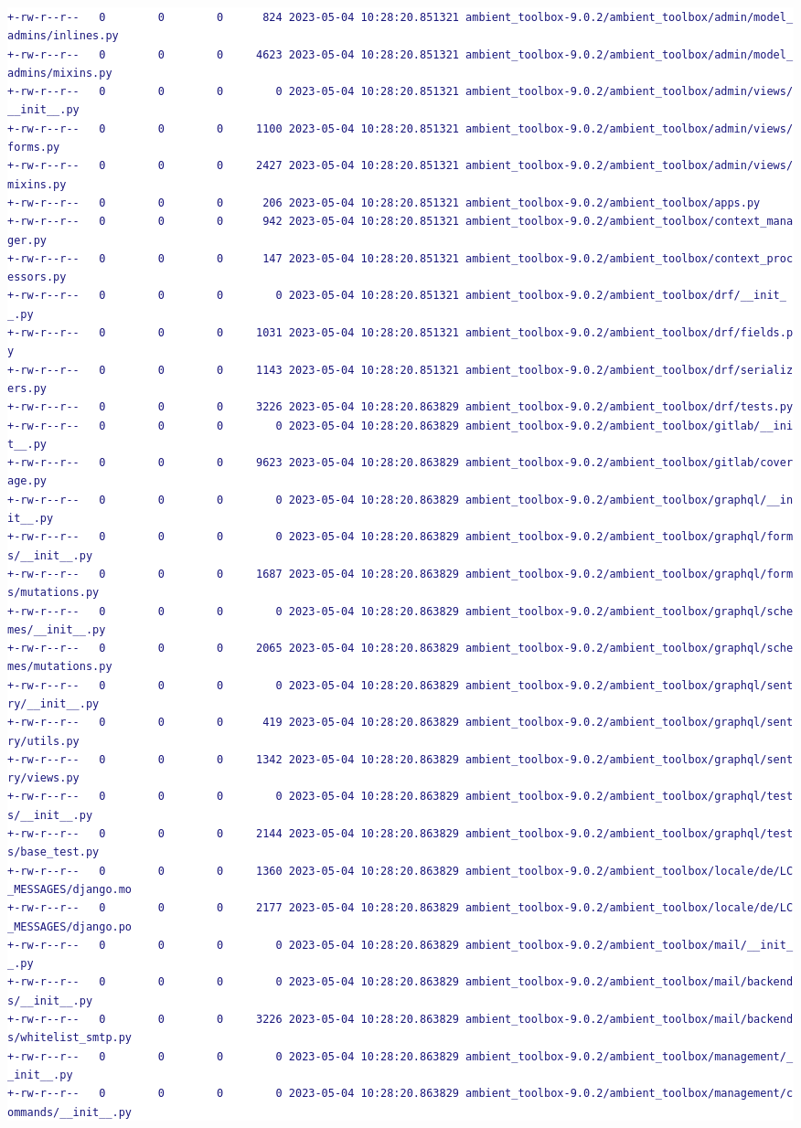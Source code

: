 ```diff
+-rw-r--r--   0        0        0      824 2023-05-04 10:28:20.851321 ambient_toolbox-9.0.2/ambient_toolbox/admin/model_admins/inlines.py
+-rw-r--r--   0        0        0     4623 2023-05-04 10:28:20.851321 ambient_toolbox-9.0.2/ambient_toolbox/admin/model_admins/mixins.py
+-rw-r--r--   0        0        0        0 2023-05-04 10:28:20.851321 ambient_toolbox-9.0.2/ambient_toolbox/admin/views/__init__.py
+-rw-r--r--   0        0        0     1100 2023-05-04 10:28:20.851321 ambient_toolbox-9.0.2/ambient_toolbox/admin/views/forms.py
+-rw-r--r--   0        0        0     2427 2023-05-04 10:28:20.851321 ambient_toolbox-9.0.2/ambient_toolbox/admin/views/mixins.py
+-rw-r--r--   0        0        0      206 2023-05-04 10:28:20.851321 ambient_toolbox-9.0.2/ambient_toolbox/apps.py
+-rw-r--r--   0        0        0      942 2023-05-04 10:28:20.851321 ambient_toolbox-9.0.2/ambient_toolbox/context_manager.py
+-rw-r--r--   0        0        0      147 2023-05-04 10:28:20.851321 ambient_toolbox-9.0.2/ambient_toolbox/context_processors.py
+-rw-r--r--   0        0        0        0 2023-05-04 10:28:20.851321 ambient_toolbox-9.0.2/ambient_toolbox/drf/__init__.py
+-rw-r--r--   0        0        0     1031 2023-05-04 10:28:20.851321 ambient_toolbox-9.0.2/ambient_toolbox/drf/fields.py
+-rw-r--r--   0        0        0     1143 2023-05-04 10:28:20.851321 ambient_toolbox-9.0.2/ambient_toolbox/drf/serializers.py
+-rw-r--r--   0        0        0     3226 2023-05-04 10:28:20.863829 ambient_toolbox-9.0.2/ambient_toolbox/drf/tests.py
+-rw-r--r--   0        0        0        0 2023-05-04 10:28:20.863829 ambient_toolbox-9.0.2/ambient_toolbox/gitlab/__init__.py
+-rw-r--r--   0        0        0     9623 2023-05-04 10:28:20.863829 ambient_toolbox-9.0.2/ambient_toolbox/gitlab/coverage.py
+-rw-r--r--   0        0        0        0 2023-05-04 10:28:20.863829 ambient_toolbox-9.0.2/ambient_toolbox/graphql/__init__.py
+-rw-r--r--   0        0        0        0 2023-05-04 10:28:20.863829 ambient_toolbox-9.0.2/ambient_toolbox/graphql/forms/__init__.py
+-rw-r--r--   0        0        0     1687 2023-05-04 10:28:20.863829 ambient_toolbox-9.0.2/ambient_toolbox/graphql/forms/mutations.py
+-rw-r--r--   0        0        0        0 2023-05-04 10:28:20.863829 ambient_toolbox-9.0.2/ambient_toolbox/graphql/schemes/__init__.py
+-rw-r--r--   0        0        0     2065 2023-05-04 10:28:20.863829 ambient_toolbox-9.0.2/ambient_toolbox/graphql/schemes/mutations.py
+-rw-r--r--   0        0        0        0 2023-05-04 10:28:20.863829 ambient_toolbox-9.0.2/ambient_toolbox/graphql/sentry/__init__.py
+-rw-r--r--   0        0        0      419 2023-05-04 10:28:20.863829 ambient_toolbox-9.0.2/ambient_toolbox/graphql/sentry/utils.py
+-rw-r--r--   0        0        0     1342 2023-05-04 10:28:20.863829 ambient_toolbox-9.0.2/ambient_toolbox/graphql/sentry/views.py
+-rw-r--r--   0        0        0        0 2023-05-04 10:28:20.863829 ambient_toolbox-9.0.2/ambient_toolbox/graphql/tests/__init__.py
+-rw-r--r--   0        0        0     2144 2023-05-04 10:28:20.863829 ambient_toolbox-9.0.2/ambient_toolbox/graphql/tests/base_test.py
+-rw-r--r--   0        0        0     1360 2023-05-04 10:28:20.863829 ambient_toolbox-9.0.2/ambient_toolbox/locale/de/LC_MESSAGES/django.mo
+-rw-r--r--   0        0        0     2177 2023-05-04 10:28:20.863829 ambient_toolbox-9.0.2/ambient_toolbox/locale/de/LC_MESSAGES/django.po
+-rw-r--r--   0        0        0        0 2023-05-04 10:28:20.863829 ambient_toolbox-9.0.2/ambient_toolbox/mail/__init__.py
+-rw-r--r--   0        0        0        0 2023-05-04 10:28:20.863829 ambient_toolbox-9.0.2/ambient_toolbox/mail/backends/__init__.py
+-rw-r--r--   0        0        0     3226 2023-05-04 10:28:20.863829 ambient_toolbox-9.0.2/ambient_toolbox/mail/backends/whitelist_smtp.py
+-rw-r--r--   0        0        0        0 2023-05-04 10:28:20.863829 ambient_toolbox-9.0.2/ambient_toolbox/management/__init__.py
+-rw-r--r--   0        0        0        0 2023-05-04 10:28:20.863829 ambient_toolbox-9.0.2/ambient_toolbox/management/commands/__init__.py
```